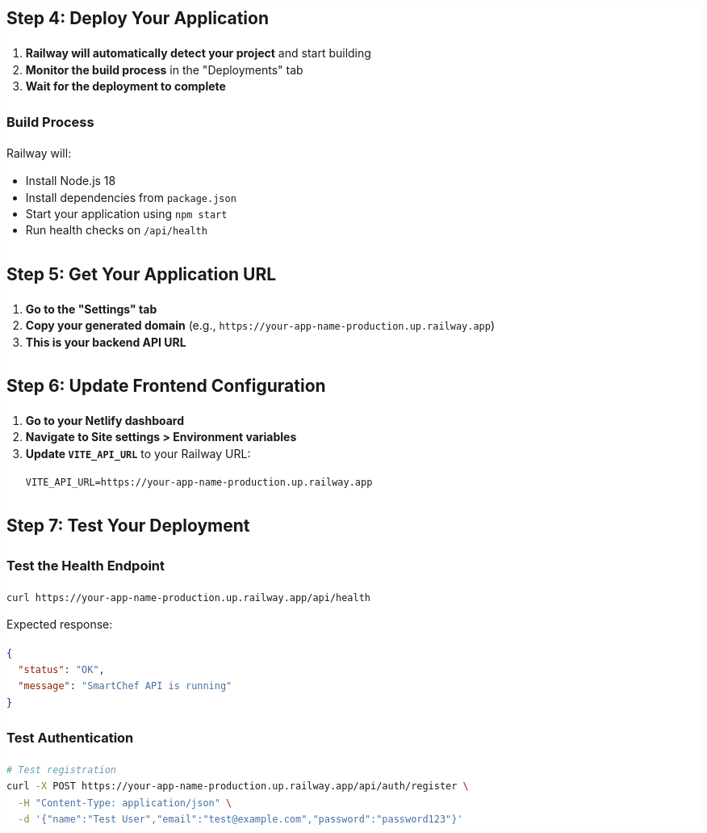 ## Step 4: Deploy Your Application

1. **Railway will automatically detect your project** and start building
2. **Monitor the build process** in the "Deployments" tab
3. **Wait for the deployment to complete**

### Build Process
Railway will:
- Install Node.js 18
- Install dependencies from `package.json`
- Start your application using `npm start`
- Run health checks on `/api/health`

## Step 5: Get Your Application URL

1. **Go to the "Settings" tab**
2. **Copy your generated domain** (e.g., `https://your-app-name-production.up.railway.app`)
3. **This is your backend API URL**

## Step 6: Update Frontend Configuration

1. **Go to your Netlify dashboard**
2. **Navigate to Site settings > Environment variables**
3. **Update `VITE_API_URL`** to your Railway URL:
   ```
   VITE_API_URL=https://your-app-name-production.up.railway.app
   ```

## Step 7: Test Your Deployment

### Test the Health Endpoint
```bash
curl https://your-app-name-production.up.railway.app/api/health
```

Expected response:
```json
{
  "status": "OK",
  "message": "SmartChef API is running"
}
```

### Test Authentication
```bash
# Test registration
curl -X POST https://your-app-name-production.up.railway.app/api/auth/register \
  -H "Content-Type: application/json" \
  -d '{"name":"Test User","email":"test@example.com","password":"password123"}'
```
